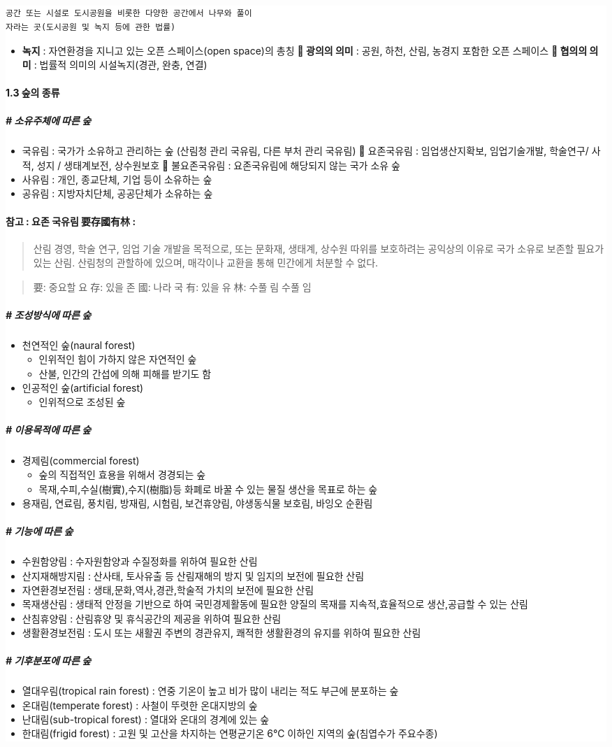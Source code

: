     공간 또는 시설로 도시공원을 비롯한 다양한 공간에서 나무와 풀이
    자라는 곳(도시공원 및 녹지 등에 관한 법률)
  - **녹지** :
    자연환경을 지니고 있는 오픈 스페이스(open space)의 총칭
     ** 광의의 의미** : 공원, 하천, 산림, 농경지 포함한 오픈 스페이스
     ** 협의의 의미** : 법률적 의미의 시설녹지(경관, 완충, 연결)

#### 1.3 숲의 종류
##### # 소유주체에 따른 숲
  - 국유림 : 국가가 소유하고 관리하는 숲 (산림청 관리 국유림, 다른 부처 관리 국유림)
     요존국유림 : 임업생산지확보, 임업기술개발, 학술연구/ 사적, 성지 / 생태계보전, 상수원보호
     불요존국유림 : 요존국유림에 해당되지 않는 국가 소유 숲
  - 사유림 : 개인, 종교단체, 기업 등이 소유하는 숲
  - 공유림 : 지방자치단체, 공공단체가 소유하는 숲

#### 참고 : 요존 국유림 要存國有林 :
> 산림 경영, 학술 연구, 임업 기술 개발을 목적으로, 또는 문화재, 생태계, 상수원 따위를 보호하려는 공익상의 이유로 국가 소유로 보존할 필요가 있는 산림. 산림청의 관할하에 있으며, 매각이나 교환을 통해 민간에게 처분할 수 없다.

> 要: 중요할 요
  存: 있을 존
  國: 나라 국
  有: 있을 유
  林: 수풀 림 수풀 임

##### # 조성방식에 따른 숲
  - 천연적인 숲(naural forest)
    - 인위적인 힘이 가하지 않은 자연적인 숲
    - 산불, 인간의 간섭에 의해 피해를 받기도 함
  - 인공적인 숲(artificial forest)
    - 인위적으로 조성된 숲

##### # 이용목적에 따른 숲
  - 경제림(commercial forest)
    - 숲의 직접적인 효용을 위해서 경경되는 숲
    - 목재,수피,수실(樹實),수지(樹脂)등 화폐로 바꿀 수 있는 물질 생산을 목표로 하는 숲
  - 용재림, 연료림, 풍치림, 방재림, 시험림, 보건휴양림, 야생동식물 보호림, 바잉오 순환림

##### # 기능에 따른 숲
  - 수원함양림 : 수자원함양과 수질정화를 위하여 필요한 산림
  - 산지재해방지림 : 산사태, 토사유출 등 산림재해의 방지 및 임지의 보전에 필요한 산림
  - 자연환경보전림 : 생태,문화,역사,경관,학술적 가치의 보전에 필요한 산림
  - 목재생산림 : 생태적 안정을 기반으로 하여 국민경제활동에 필요한 양질의 목재를 지속적,효율적으로 생산,공급할 수 있는 산림
  - 산침휴양림 : 산림휴양 및 휴식공간의 제공을 위하여 필요한 산림
  - 생활환경보전림 : 도시 또는 새활권 주변의 경관유지, 쾌적한 생활환경의 유지를 위하여 필요한 산림

##### # 기후분포에 따른 숲
  - 열대우림(tropical rain forest) :
    연중 기온이 높고 비가 많이 내리는 적도 부근에 분포하는 숲
  - 온대림(temperate forest) : 사철이 뚜렷한 온대지방의 숲
  - 난대림(sub-tropical forest) : 열대와 온대의 경계에 있는 숲
  - 한대림(frigid forest) : 고원 및 고산을 차지하는 연평균기온 6℃ 이하인 
    지역의 숲(침엽수가 주요수종)
